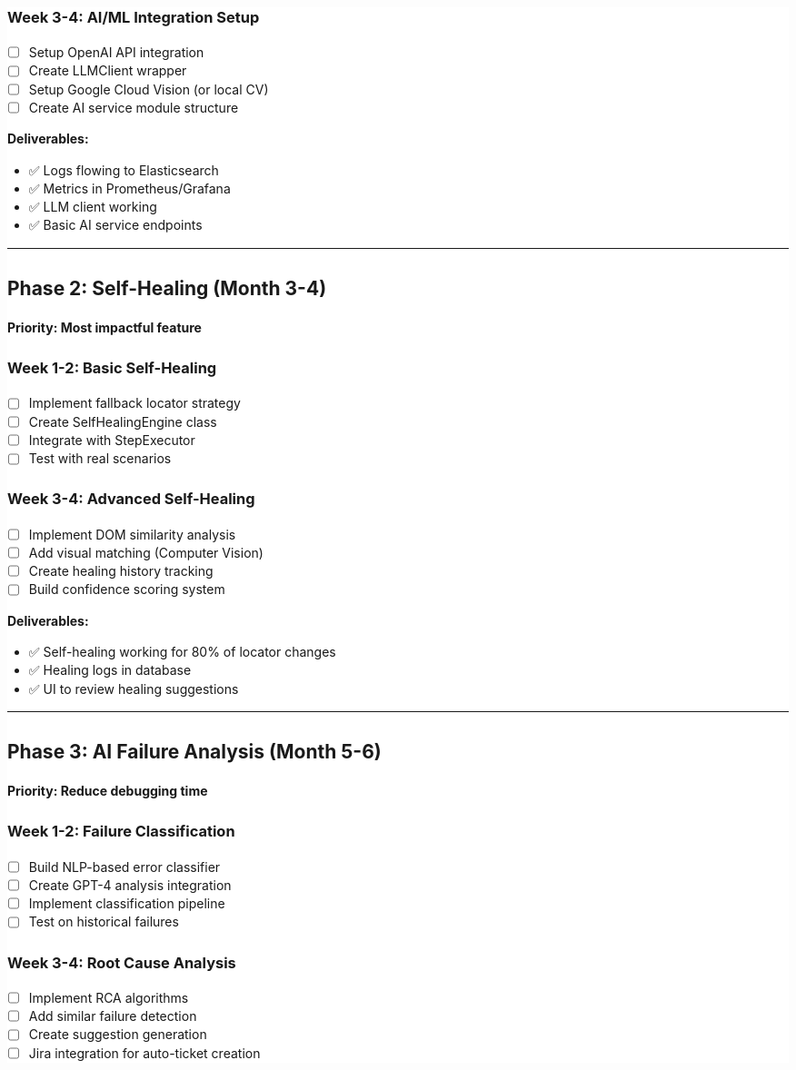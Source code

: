 ### Week 3-4: AI/ML Integration Setup
- [ ] Setup OpenAI API integration
- [ ] Create LLMClient wrapper
- [ ] Setup Google Cloud Vision (or local CV)
- [ ] Create AI service module structure

**Deliverables:**
- ✅ Logs flowing to Elasticsearch
- ✅ Metrics in Prometheus/Grafana
- ✅ LLM client working
- ✅ Basic AI service endpoints

---

## Phase 2: Self-Healing (Month 3-4)

**Priority: Most impactful feature**

### Week 1-2: Basic Self-Healing
- [ ] Implement fallback locator strategy
- [ ] Create SelfHealingEngine class
- [ ] Integrate with StepExecutor
- [ ] Test with real scenarios

### Week 3-4: Advanced Self-Healing
- [ ] Implement DOM similarity analysis
- [ ] Add visual matching (Computer Vision)
- [ ] Create healing history tracking
- [ ] Build confidence scoring system

**Deliverables:**
- ✅ Self-healing working for 80% of locator changes
- ✅ Healing logs in database
- ✅ UI to review healing suggestions

---

## Phase 3: AI Failure Analysis (Month 5-6)

**Priority: Reduce debugging time**

### Week 1-2: Failure Classification
- [ ] Build NLP-based error classifier
- [ ] Create GPT-4 analysis integration
- [ ] Implement classification pipeline
- [ ] Test on historical failures

### Week 3-4: Root Cause Analysis
- [ ] Implement RCA algorithms
- [ ] Add similar failure detection
- [ ] Create suggestion generation
- [ ] Jira integration for auto-ticket creation
